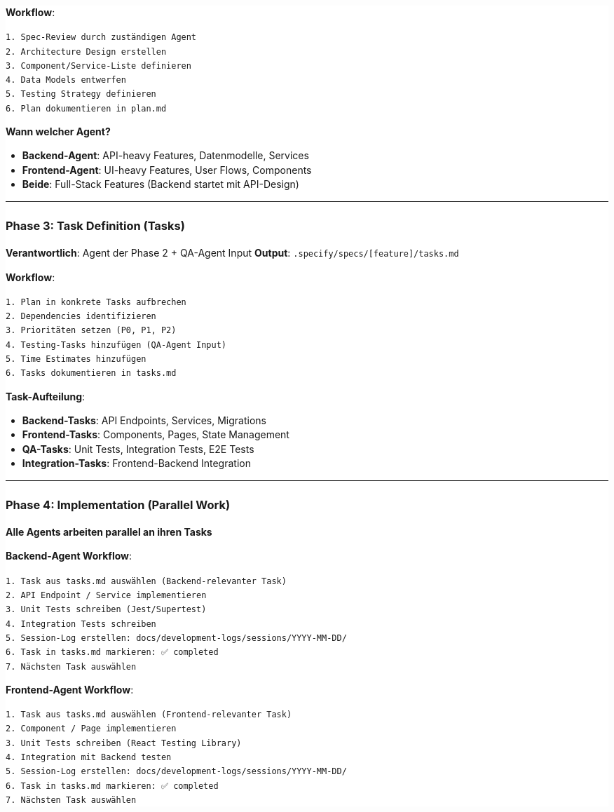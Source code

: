 **Workflow**:
```
1. Spec-Review durch zuständigen Agent
2. Architecture Design erstellen
3. Component/Service-Liste definieren
4. Data Models entwerfen
5. Testing Strategy definieren
6. Plan dokumentieren in plan.md
```

**Wann welcher Agent?**
- **Backend-Agent**: API-heavy Features, Datenmodelle, Services
- **Frontend-Agent**: UI-heavy Features, User Flows, Components
- **Beide**: Full-Stack Features (Backend startet mit API-Design)

---

### Phase 3: Task Definition (Tasks)
**Verantwortlich**: Agent der Phase 2 + QA-Agent Input
**Output**: `.specify/specs/[feature]/tasks.md`

**Workflow**:
```
1. Plan in konkrete Tasks aufbrechen
2. Dependencies identifizieren
3. Prioritäten setzen (P0, P1, P2)
4. Testing-Tasks hinzufügen (QA-Agent Input)
5. Time Estimates hinzufügen
6. Tasks dokumentieren in tasks.md
```

**Task-Aufteilung**:
- **Backend-Tasks**: API Endpoints, Services, Migrations
- **Frontend-Tasks**: Components, Pages, State Management
- **QA-Tasks**: Unit Tests, Integration Tests, E2E Tests
- **Integration-Tasks**: Frontend-Backend Integration

---

### Phase 4: Implementation (Parallel Work)
**Alle Agents arbeiten parallel an ihren Tasks**

**Backend-Agent Workflow**:
```
1. Task aus tasks.md auswählen (Backend-relevanter Task)
2. API Endpoint / Service implementieren
3. Unit Tests schreiben (Jest/Supertest)
4. Integration Tests schreiben
5. Session-Log erstellen: docs/development-logs/sessions/YYYY-MM-DD/
6. Task in tasks.md markieren: ✅ completed
7. Nächsten Task auswählen
```

**Frontend-Agent Workflow**:
```
1. Task aus tasks.md auswählen (Frontend-relevanter Task)
2. Component / Page implementieren
3. Unit Tests schreiben (React Testing Library)
4. Integration mit Backend testen
5. Session-Log erstellen: docs/development-logs/sessions/YYYY-MM-DD/
6. Task in tasks.md markieren: ✅ completed
7. Nächsten Task auswählen
```
